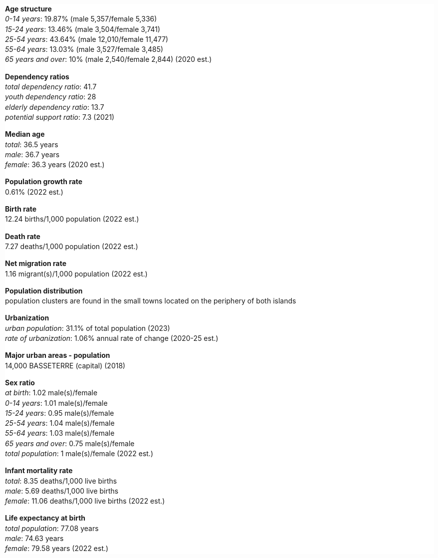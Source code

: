 **Age structure**<br>
_0-14 years_: 19.87% (male 5,357/female 5,336)<br>
_15-24 years_: 13.46% (male 3,504/female 3,741)<br>
_25-54 years_: 43.64% (male 12,010/female 11,477)<br>
_55-64 years_: 13.03% (male 3,527/female 3,485)<br>
_65 years and over_: 10% (male 2,540/female 2,844) (2020 est.)<br>

**Dependency ratios**<br>
_total dependency ratio_: 41.7<br>
_youth dependency ratio_: 28<br>
_elderly dependency ratio_: 13.7<br>
_potential support ratio_: 7.3 (2021)<br>

**Median age**<br>
_total_: 36.5 years<br>
_male_: 36.7 years<br>
_female_: 36.3 years (2020 est.)<br>

**Population growth rate**<br>
0.61% (2022 est.)<br>

**Birth rate**<br>
12.24 births/1,000 population (2022 est.)<br>

**Death rate**<br>
7.27 deaths/1,000 population (2022 est.)<br>

**Net migration rate**<br>
1.16 migrant(s)/1,000 population (2022 est.)<br>

**Population distribution**<br>
population clusters are found in the small towns located on the periphery of both islands<br>

**Urbanization**<br>
_urban population_: 31.1% of total population (2023)<br>
_rate of urbanization_: 1.06% annual rate of change (2020-25 est.)<br>

**Major urban areas - population**<br>
14,000 BASSETERRE (capital) (2018)<br>

**Sex ratio**<br>
_at birth_: 1.02 male(s)/female<br>
_0-14 years_: 1.01 male(s)/female<br>
_15-24 years_: 0.95 male(s)/female<br>
_25-54 years_: 1.04 male(s)/female<br>
_55-64 years_: 1.03 male(s)/female<br>
_65 years and over_: 0.75 male(s)/female<br>
_total population_: 1 male(s)/female (2022 est.)<br>

**Infant mortality rate**<br>
_total_: 8.35 deaths/1,000 live births<br>
_male_: 5.69 deaths/1,000 live births<br>
_female_: 11.06 deaths/1,000 live births (2022 est.)<br>

**Life expectancy at birth**<br>
_total population_: 77.08 years<br>
_male_: 74.63 years<br>
_female_: 79.58 years (2022 est.)<br>
